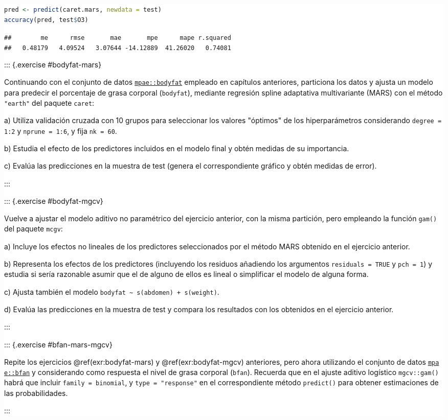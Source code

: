 ```r
pred <- predict(caret.mars, newdata = test)
accuracy(pred, test$O3)
```

```
##        me      rmse       mae       mpe      mape r.squared 
##   0.48179   4.09524   3.07644 -14.12889  41.26020   0.74081
```


::: {.exercise #bodyfat-mars}

Continuando con el conjunto de datos [`mpae::bodyfat`](https://rubenfcasal.github.io/mpae/reference/bodyfat.html) empleado en capítulos anteriores, particiona los datos y ajusta un modelo para predecir el porcentaje de grasa corporal (`bodyfat`), mediante regresión spline adaptativa multivariante (MARS) con el método `"earth"` del paquete `caret`:

a) Utiliza validación cruzada con 10 grupos para seleccionar los valores 
   "óptimos" de los hiperparámetros considerando `degree = 1:2` y 
   `nprune = 1:6`, y fija `nk = 60`.
   
b) Estudia el efecto de los predictores incluidos en el modelo final y 
   obtén medidas de su importancia.
   
c) Evalúa las predicciones en la muestra de test (genera el correspondiente 
   gráfico y obtén medidas de error).
    
:::


::: {.exercise #bodyfat-mgcv}

Vuelve a ajustar el modelo aditivo no paramétrico del ejercicio anterior, con la misma partición, pero empleando la función `gam()` del paquete `mcgv`:

a) Incluye los efectos no lineales de los predictores seleccionados por 
   el método MARS obtenido en el ejercicio anterior.
   
b) Representa los efectos de los predictores (incluyendo los residuos añadiendo 
   los argumentos `residuals = TRUE` y `pch = 1`) y estudia si sería razonable 
   asumir que el de alguno de ellos es lineal o simplificar el modelo de alguna forma.
   
c) Ajusta también el modelo `bodyfat ~ s(abdomen) + s(weight)`.  

d) Evalúa las predicciones en la muestra de test y compara los resultados 
   con los obtenidos en el ejercicio anterior.

:::


::: {.exercise #bfan-mars-mgcv}

Repite los ejercicios \@ref(exr:bodyfat-mars) y \@ref(exr:bodyfat-mgcv) anteriores, pero ahora utilizando el conjunto de datos [`mpae::bfan`](https://rubenfcasal.github.io/mpae/reference/bfan.html) y considerando como respuesta el nivel de grasa corporal (`bfan`). 
Recuerda que en el ajuste aditivo logístico `mgcv::gam()` habrá que incluir `family = binomial`, y `type = "response"` en el correspondiente método `predict()` para obtener estimaciones de las probabilidades.

:::
